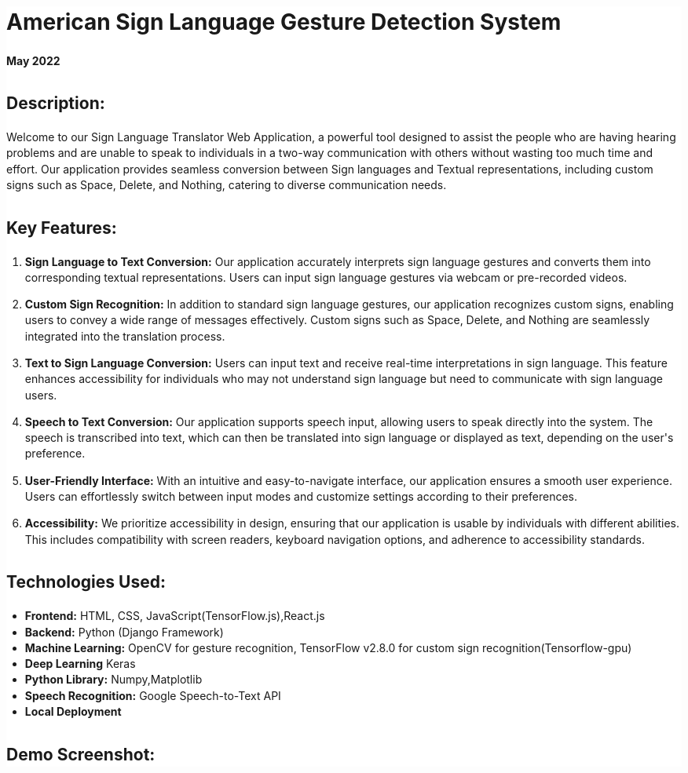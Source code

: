 # American Sign Language Gesture Detection System
**May 2022**
## Description:
Welcome to our Sign Language Translator Web Application, a powerful tool designed to assist the people who are having hearing problems and are unable to speak to individuals in a two-way communication with others without wasting too much time and effort. 
Our application provides seamless conversion between Sign languages and Textual representations, including custom signs such as Space, Delete, and Nothing, catering to diverse communication needs.

## Key Features:

1. **Sign Language to Text Conversion:** Our application accurately interprets sign language gestures and converts them into corresponding textual representations. Users can input sign language gestures via webcam or pre-recorded videos.

2. **Custom Sign Recognition:** In addition to standard sign language gestures, our application recognizes custom signs, enabling users to convey a wide range of messages effectively. Custom signs such as Space, Delete, and Nothing are seamlessly integrated into the translation process.

3. **Text to Sign Language Conversion:** Users can input text and receive real-time interpretations in sign language. This feature enhances accessibility for individuals who may not understand sign language but need to communicate with sign language users.

4. **Speech to Text Conversion:** Our application supports speech input, allowing users to speak directly into the system. The speech is transcribed into text, which can then be translated into sign language or displayed as text, depending on the user's preference.

5. **User-Friendly Interface:** With an intuitive and easy-to-navigate interface, our application ensures a smooth user experience. Users can effortlessly switch between input modes and customize settings according to their preferences.

6. **Accessibility:** We prioritize accessibility in design, ensuring that our application is usable by individuals with different abilities. This includes compatibility with screen readers, keyboard navigation options, and adherence to accessibility standards.

## Technologies Used:

- **Frontend:** HTML, CSS, JavaScript(TensorFlow.js),React.js
- **Backend:** Python (Django Framework)
- **Machine Learning:** OpenCV for gesture recognition, TensorFlow v2.8.0 for custom sign recognition(Tensorflow-gpu)
- **Deep Learning** Keras
- **Python Library:** Numpy,Matplotlib
- **Speech Recognition:** Google Speech-to-Text API
- **Local Deployment**  

## Demo Screenshot:
